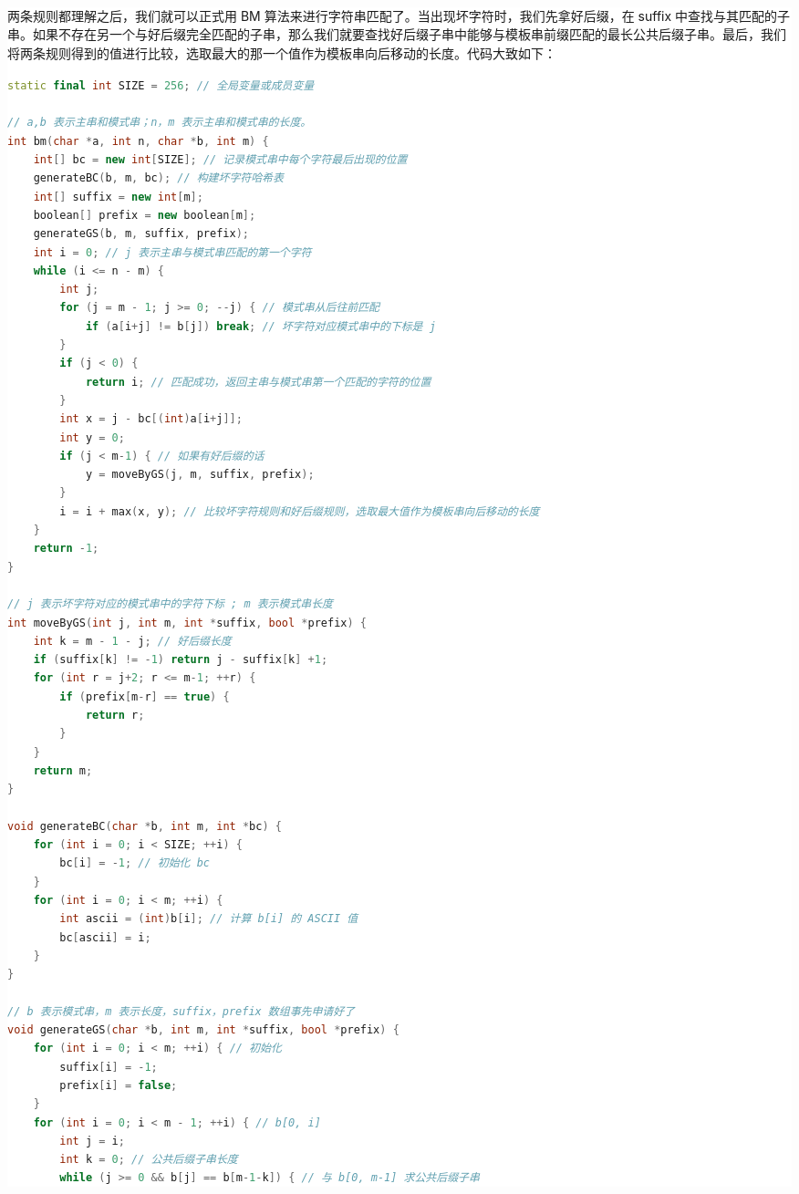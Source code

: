 两条规则都理解之后，我们就可以正式用 BM 算法来进行字符串匹配了。当出现坏字符时，我们先拿好后缀，在 suffix 中查找与其匹配的子串。如果不存在另一个与好后缀完全匹配的子串，那么我们就要查找好后缀子串中能够与模板串前缀匹配的最长公共后缀子串。最后，我们将两条规则得到的值进行比较，选取最大的那一个值作为模板串向后移动的长度。代码大致如下：

```cpp
static final int SIZE = 256; // 全局变量或成员变量

// a,b 表示主串和模式串；n，m 表示主串和模式串的长度。
int bm(char *a, int n, char *b, int m) {
    int[] bc = new int[SIZE]; // 记录模式串中每个字符最后出现的位置
    generateBC(b, m, bc); // 构建坏字符哈希表
    int[] suffix = new int[m];
    boolean[] prefix = new boolean[m];
    generateGS(b, m, suffix, prefix);
    int i = 0; // j 表示主串与模式串匹配的第一个字符
    while (i <= n - m) {
        int j;
        for (j = m - 1; j >= 0; --j) { // 模式串从后往前匹配
            if (a[i+j] != b[j]) break; // 坏字符对应模式串中的下标是 j
        }
        if (j < 0) {
            return i; // 匹配成功，返回主串与模式串第一个匹配的字符的位置
        }
        int x = j - bc[(int)a[i+j]];
        int y = 0;
        if (j < m-1) { // 如果有好后缀的话
            y = moveByGS(j, m, suffix, prefix);
        }
        i = i + max(x, y); // 比较坏字符规则和好后缀规则，选取最大值作为模板串向后移动的长度
    }
    return -1;
}

// j 表示坏字符对应的模式串中的字符下标 ; m 表示模式串长度
int moveByGS(int j, int m, int *suffix, bool *prefix) {
    int k = m - 1 - j; // 好后缀长度
    if (suffix[k] != -1) return j - suffix[k] +1;
    for (int r = j+2; r <= m-1; ++r) {
        if (prefix[m-r] == true) {
            return r;
        }
    }
    return m;
}

void generateBC(char *b, int m, int *bc) {
    for (int i = 0; i < SIZE; ++i) {
        bc[i] = -1; // 初始化 bc
    }
    for (int i = 0; i < m; ++i) {
        int ascii = (int)b[i]; // 计算 b[i] 的 ASCII 值
        bc[ascii] = i;
    }
}

// b 表示模式串，m 表示长度，suffix，prefix 数组事先申请好了
void generateGS(char *b, int m, int *suffix, bool *prefix) {
    for (int i = 0; i < m; ++i) { // 初始化
        suffix[i] = -1;
        prefix[i] = false;
    }
    for (int i = 0; i < m - 1; ++i) { // b[0, i]
        int j = i;
        int k = 0; // 公共后缀子串长度
        while (j >= 0 && b[j] == b[m-1-k]) { // 与 b[0, m-1] 求公共后缀子串
```